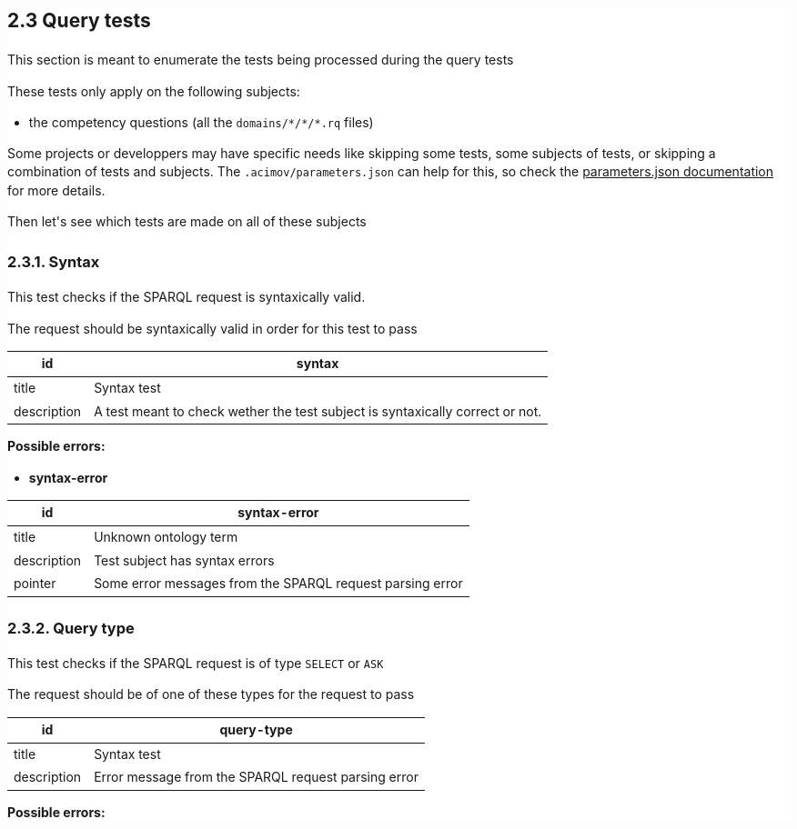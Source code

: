## 2.3 Query tests

This section is meant to enumerate the tests being processed during the query tests

These tests only apply on the following subjects:

* the competency questions (all the `domains/*/*/*.rq` files)

Some projects or developpers may have specific needs like skipping some tests, some subjects of tests, or skipping a combination of tests and subjects. The `.acimov/parameters.json` can help for this, so check the [parameters.json documentation](./parameters.md) for more details.

Then let's see which tests are made on all of these subjects

### 2.3.1. Syntax

This test checks if the SPARQL request is syntaxically valid.

The request should be syntaxically valid in order for this test to pass 

|id|syntax|
|-|-|
|title|Syntax test|
|description|A test meant to check wether the test subject is syntaxically correct or not.|

**Possible errors:**

* **syntax-error**

|id|syntax-error|
|-|-|
|title|Unknown ontology term|
|description|Test subject has syntax errors|
|pointer|Some error messages from the SPARQL request parsing error|

### 2.3.2. Query type

This test checks if the SPARQL request is of type `SELECT` or `ASK`

The request should be of one of these types for the request to pass

|id|query-type|
|-|-|
|title|Syntax test|
|description|Error message from the SPARQL request parsing error|

**Possible errors:**
